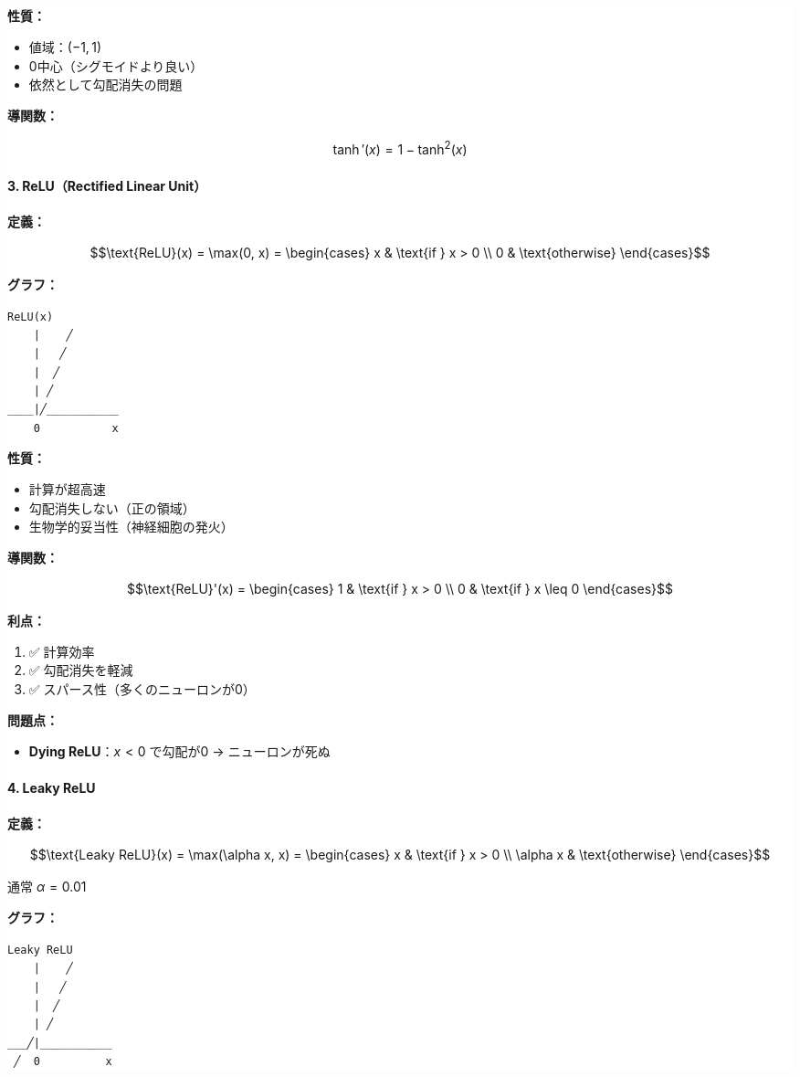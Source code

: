 **性質：**
- 値域：$(-1, 1)$
- 0中心（シグモイドより良い）
- 依然として勾配消失の問題

**導関数：**

$$\tanh'(x) = 1 - \tanh^2(x)$$

#### 3. ReLU（Rectified Linear Unit）

**定義：**

$$\text{ReLU}(x) = \max(0, x) = \begin{cases} x & \text{if } x > 0 \\ 0 & \text{otherwise} \end{cases}$$

**グラフ：**
```
ReLU(x)
    |    ╱
    |   ╱
    |  ╱
    | ╱
____|╱___________
    0           x
```

**性質：**
- 計算が超高速
- 勾配消失しない（正の領域）
- 生物学的妥当性（神経細胞の発火）

**導関数：**

$$\text{ReLU}'(x) = \begin{cases} 1 & \text{if } x > 0 \\ 0 & \text{if } x \leq 0 \end{cases}$$

**利点：**
1. ✅ 計算効率
2. ✅ 勾配消失を軽減
3. ✅ スパース性（多くのニューロンが0）

**問題点：**
- **Dying ReLU**：$x < 0$ で勾配が0 → ニューロンが死ぬ

#### 4. Leaky ReLU

**定義：**

$$\text{Leaky ReLU}(x) = \max(\alpha x, x) = \begin{cases} x & \text{if } x > 0 \\ \alpha x & \text{otherwise} \end{cases}$$

通常 $\alpha = 0.01$

**グラフ：**
```
Leaky ReLU
    |    ╱
    |   ╱
    |  ╱
    | ╱
___╱|___________
 ╱  0          x
```
